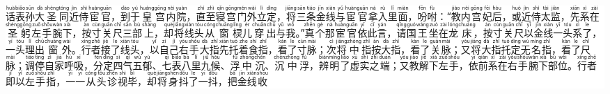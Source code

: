 <ruby>话<rt>huà</rt></ruby><ruby>表<rt>biǎo</rt></ruby><ruby>孙<rt>sūn</rt></ruby><ruby>大<rt>dà</rt></ruby><ruby>圣<rt>shèng</rt></ruby><ruby>同<rt>tóng</rt></ruby><ruby>近<rt>jìn</rt></ruby><ruby>侍<rt>shì</rt></ruby><ruby>宦<rt>huàn</rt></ruby><ruby>官<rt>guān</rt></ruby>，<ruby>到<rt>dào</rt></ruby><ruby>于<rt>yú</rt></ruby><ruby>皇<rt>huáng</rt></ruby><ruby>宫<rt>gōng</rt></ruby><ruby>内<rt>nèi</rt></ruby><ruby>院<rt>yuàn</rt></ruby>，<ruby>直<rt>zhí</rt></ruby><ruby>至<rt>zhì</rt></ruby><ruby>寝<rt>qǐn</rt></ruby><ruby>宫<rt>gōng</rt></ruby><ruby>门<rt>mén</rt></ruby><ruby>外<rt>wài</rt></ruby><ruby>立<rt>lì</rt></ruby><ruby>定<rt>dìng</rt></ruby>，<ruby>将<rt>jiāng</rt></ruby><ruby>三<rt>sān</rt></ruby><ruby>条<rt>tiáo</rt></ruby><ruby>金<rt>jīn</rt></ruby><ruby>线<rt>xiàn</rt></ruby><ruby>与<rt>yǔ</rt></ruby><ruby>宦<rt>huàn</rt></ruby><ruby>官<rt>guān</rt></ruby><ruby>拿<rt>ná</rt></ruby><ruby>入<rt>rù</rt></ruby><ruby>里<rt>lǐ</rt></ruby><ruby>面<rt>miàn</rt></ruby>，<ruby>吩<rt>fēn</rt></ruby><ruby>咐<rt>fù</rt></ruby>：“<ruby>教<rt>jiào</rt></ruby><ruby>内<rt>nèi</rt></ruby><ruby>宫<rt>gōng</rt></ruby><ruby>妃<rt>fēi</rt></ruby><ruby>后<rt>hòu</rt></ruby>，<ruby>或<rt>huò</rt></ruby><ruby>近<rt>jìn</rt></ruby><ruby>侍<rt>shì</rt></ruby><ruby>太<rt>tài</rt></ruby><ruby>监<rt>jiàn</rt></ruby>，<ruby>先<rt>xiān</rt></ruby><ruby>系<rt>xì</rt></ruby><ruby>在<rt>zài</rt></ruby><ruby>圣<rt>shèng</rt></ruby><ruby>躬<rt>gōng</rt></ruby><ruby>左<rt>zuǒ</rt></ruby><ruby>手<rt>shǒu</rt></ruby><ruby>腕<rt>wàn</rt></ruby><ruby>下<rt>xià</rt></ruby>，<ruby>按<rt>àn</rt></ruby><ruby>寸<rt>cùn</rt></ruby><ruby>关<rt>guān</rt></ruby><ruby>尺<rt>chǐ</rt></ruby><ruby>三<rt>sān</rt></ruby><ruby>部<rt>bù</rt></ruby><ruby>上<rt>shàng</rt></ruby>，<ruby>却<rt>què</rt></ruby><ruby>将<rt>jiāng</rt></ruby><ruby>线<rt>xiàn</rt></ruby><ruby>头<rt>tóu</rt></ruby><ruby>从<rt>cóng</rt></ruby><ruby>窗<rt>chuāng</rt></ruby><ruby>棂<rt>líng</rt></ruby><ruby>儿<rt>ér</rt></ruby><ruby>穿<rt>chuān</rt></ruby><ruby>出<rt>chū</rt></ruby><ruby>与<rt>yǔ</rt></ruby><ruby>我<rt>wǒ</rt></ruby>。”<ruby>真<rt>zhēn</rt></ruby><ruby>个<rt>gè</rt></ruby><ruby>那<rt>nà</rt></ruby><ruby>宦<rt>huàn</rt></ruby><ruby>官<rt>guān</rt></ruby><ruby>依<rt>yī</rt></ruby><ruby>此<rt>cǐ</rt></ruby><ruby>言<rt>yán</rt></ruby>，<ruby>请<rt>qǐng</rt></ruby><ruby>国<rt>guó</rt></ruby><ruby>王<rt>wáng</rt></ruby><ruby>坐<rt>zuò</rt></ruby><ruby>在<rt>zài</rt></ruby><ruby>龙<rt>lóng</rt></ruby><ruby>床<rt>chuáng</rt></ruby>，<ruby>按<rt>àn</rt></ruby><ruby>寸<rt>cùn</rt></ruby><ruby>关<rt>guān</rt></ruby><ruby>尺<rt>chǐ</rt></ruby><ruby>以<rt>yǐ</rt></ruby><ruby>金<rt>jīn</rt></ruby><ruby>线<rt>xiàn</rt></ruby><ruby>一<rt>yī</rt></ruby><ruby>头<rt>tóu</rt></ruby><ruby>系<rt>xì</rt></ruby><ruby>了<rt>le</rt></ruby>，<ruby>一<rt>yī</rt></ruby><ruby>头<rt>tóu</rt></ruby><ruby>理<rt>lǐ</rt></ruby><ruby>出<rt>chū</rt></ruby><ruby>窗<rt>chuāng</rt></ruby><ruby>外<rt>wài</rt></ruby>。<ruby>行<rt>xíng</rt></ruby><ruby>者<rt>zhě</rt></ruby><ruby>接<rt>jiē</rt></ruby><ruby>了<rt>le</rt></ruby><ruby>线<rt>xiàn</rt></ruby><ruby>头<rt>tóu</rt></ruby>，<ruby>以<rt>yǐ</rt></ruby><ruby>自<rt>zì</rt></ruby><ruby>己<rt>jǐ</rt></ruby><ruby>右<rt>yòu</rt></ruby><ruby>手<rt>shǒu</rt></ruby><ruby>大<rt>dà</rt></ruby><ruby>指<rt>zhǐ</rt></ruby><ruby>先<rt>xiān</rt></ruby><ruby>托<rt>tuō</rt></ruby><ruby>着<rt>zhe</rt></ruby><ruby>食<rt>shí</rt></ruby><ruby>指<rt>zhǐ</rt></ruby>，<ruby>看<rt>kàn</rt></ruby><ruby>了<rt>le</rt></ruby><ruby>寸<rt>cùn</rt></ruby><ruby>脉<rt>mài</rt></ruby>；<ruby>次<rt>cì</rt></ruby><ruby>将<rt>jiāng</rt></ruby><ruby>中<rt>zhōng</rt></ruby><ruby>指<rt>zhǐ</rt></ruby><ruby>按<rt>àn</rt></ruby><ruby>大<rt>dà</rt></ruby><ruby>指<rt>zhǐ</rt></ruby>，<ruby>看<rt>kàn</rt></ruby><ruby>了<rt>le</rt></ruby><ruby>关<rt>guān</rt></ruby><ruby>脉<rt>mài</rt></ruby>；<ruby>又<rt>yòu</rt></ruby><ruby>将<rt>jiāng</rt></ruby><ruby>大<rt>dà</rt></ruby><ruby>指<rt>zhǐ</rt></ruby><ruby>托<rt>tuō</rt></ruby><ruby>定<rt>dìng</rt></ruby><ruby>无<rt>wú</rt></ruby><ruby>名<rt>míng</rt></ruby><ruby>指<rt>zhǐ</rt></ruby>，<ruby>看<rt>kàn</rt></ruby><ruby>了<rt>le</rt></ruby><ruby>尺<rt>chǐ</rt></ruby><ruby>脉<rt>mài</rt></ruby>；<ruby>调<rt>tiáo</rt></ruby><ruby>停<rt>tíng</rt></ruby><ruby>自<rt>zì</rt></ruby><ruby>家<rt>jiā</rt></ruby><ruby>呼<rt>hū</rt></ruby><ruby>吸<rt>xī</rt></ruby>，<ruby>分<rt>fēn</rt></ruby><ruby>定<rt>dìng</rt></ruby><ruby>四<rt>sì</rt></ruby><ruby>气<rt>qì</rt></ruby><ruby>五<rt>wǔ</rt></ruby><ruby>郁<rt>yù</rt></ruby>、<ruby>七<rt>qī</rt></ruby><ruby>表<rt>biǎo</rt></ruby><ruby>八<rt>bā</rt></ruby><ruby>里<rt>lǐ</rt></ruby><ruby>九<rt>jiǔ</rt></ruby><ruby>候<rt>hòu</rt></ruby>、<ruby>浮<rt>fú</rt></ruby><ruby>中<rt>zhōng</rt></ruby><ruby>沉<rt>chén</rt></ruby>、<ruby>沉<rt>chén</rt></ruby><ruby>中<rt>zhōng</rt></ruby><ruby>浮<rt>fú</rt></ruby>，<ruby>辨<rt>biàn</rt></ruby><ruby>明<rt>míng</rt></ruby><ruby>了<rt>liǎo</rt></ruby><ruby>虚<rt>xū</rt></ruby><ruby>实<rt>shí</rt></ruby><ruby>之<rt>zhī</rt></ruby><ruby>端<rt>duān</rt></ruby>；<ruby>又<rt>yòu</rt></ruby><ruby>教<rt>jiào</rt></ruby><ruby>解<rt>jiě</rt></ruby><ruby>下<rt>xià</rt></ruby><ruby>左<rt>zuǒ</rt></ruby><ruby>手<rt>shǒu</rt></ruby>，<ruby>依<rt>yī</rt></ruby><ruby>前<rt>qián</rt></ruby><ruby>系<rt>xì</rt></ruby><ruby>在<rt>zài</rt></ruby><ruby>右<rt>yòu</rt></ruby><ruby>手<rt>shǒu</rt></ruby><ruby>腕<rt>wàn</rt></ruby><ruby>下<rt>xià</rt></ruby><ruby>部<rt>bù</rt></ruby><ruby>位<rt>wèi</rt></ruby>。<ruby>行<rt>xíng</rt></ruby><ruby>者<rt>zhě</rt></ruby><ruby>即<rt>jí</rt></ruby><ruby>以<rt>yǐ</rt></ruby><ruby>左<rt>zuǒ</rt></ruby><ruby>手<rt>shǒu</rt></ruby><ruby>指<rt>zhǐ</rt></ruby>，<ruby>一<rt>yī</rt></ruby><ruby>一<rt>yī</rt></ruby><ruby>从<rt>cóng</rt></ruby><ruby>头<rt>tóu</rt></ruby><ruby>诊<rt>zhěn</rt></ruby><ruby>视<rt>shì</rt></ruby><ruby>毕<rt>bì</rt></ruby>，<ruby>却<rt>què</rt></ruby><ruby>将<rt>jiāng</rt></ruby><ruby>身<rt>shēn</rt></ruby><ruby>抖<rt>dǒu</rt></ruby><ruby>了<rt>le</rt></ruby><ruby>一<rt>yī</rt></ruby><ruby>抖<rt>dǒu</rt></ruby>，<ruby>把<rt>bǎ</rt></ruby><ruby>金<rt>jīn</rt></ruby><ruby>线<rt>xiàn</rt></ruby><ruby>收<rt>shōu</rt>